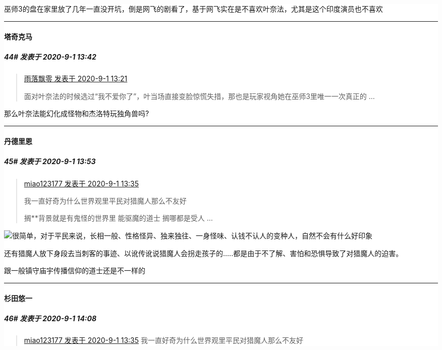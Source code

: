 


巫师3的盘在家里放了几年一直没开坑，倒是网飞的剧看了，基于网飞实在是不喜欢叶奈法，尤其是这个印度演员也不喜欢







-----

####  塔奇克马  
##### 44#       发表于 2020-9-1 13:42



<blockquote><a href="httphttps://bbs.saraba1st.com/2b/forum.php?mod=redirect&amp;goto=findpost&amp;pid=48610371&amp;ptid=1957590" target="_blank">雨落飘零 发表于 2020-9-1 13:21</a>

面对叶奈法的时候选过“我不爱你了”，叶当场直接变脸惊慌失措，那也是玩家视角她在巫师3里唯一一次真正的 ...</blockquote>
那么叶奈法能幻化成怪物和杰洛特玩独角兽吗?







-----

####  丹德里恩  
##### 45#       发表于 2020-9-1 13:53



<blockquote><a href="httphttps://bbs.saraba1st.com/2b/forum.php?mod=redirect&amp;goto=findpost&amp;pid=48610493&amp;ptid=1957590" target="_blank">miao123177 发表于 2020-9-1 13:35</a>

我一直好奇为什么世界观里平民对猎魔人那么不友好

搁**背景就是有鬼怪的世界里 能驱魔的道士 搁哪都是受人 ...</blockquote>
<img src="https://static.saraba1st.com/image/smiley/face2017/067.png" referrerpolicy="no-referrer">很简单，对于平民来说，长相一般、性格怪异、独来独往、一身怪味、认钱不认人的变种人，自然不会有什么好印象

还有猎魔人放下身段去当刺客的事迹、以讹传讹说猎魔人会拐走孩子的.....都是由于不了解、害怕和恐惧导致了对猎魔人的迫害。


跟一般镇守庙宇传播信仰的道士还是不一样的







-----

####  杉田悠一  
##### 46#       发表于 2020-9-1 14:08



<blockquote><a href="httphttps://bbs.saraba1st.com/2b/forum.php?mod=redirect&amp;goto=findpost&amp;pid=48610493&amp;ptid=1957590" target="_blank">miao123177 发表于 2020-9-1 13:35</a>
我一直好奇为什么世界观里平民对猎魔人那么不友好
